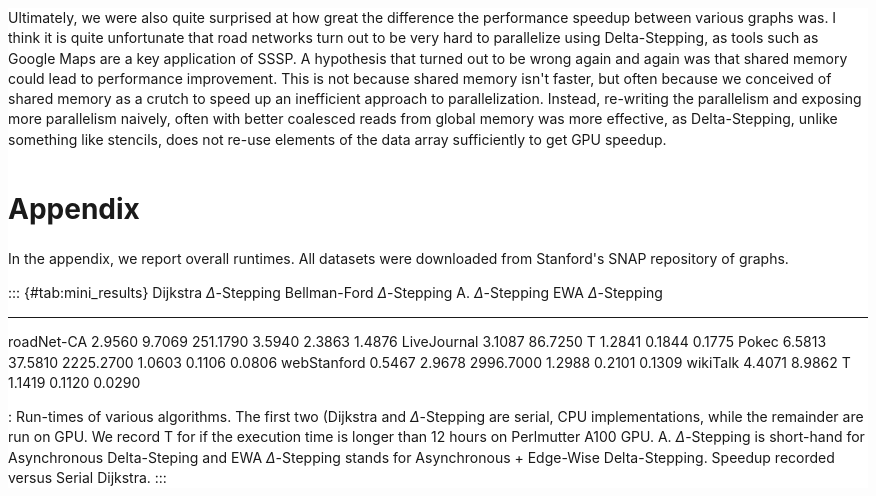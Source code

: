 Ultimately, we were also quite surprised at how great the difference the
performance speedup between various graphs was. I think it is quite
unfortunate that road networks turn out to be very hard to parallelize
using Delta-Stepping, as tools such as Google Maps are a key application
of SSSP. A hypothesis that turned out to be wrong again and again was
that shared memory could lead to performance improvement. This is not
because shared memory isn't faster, but often because we conceived of
shared memory as a crutch to speed up an inefficient approach to
parallelization. Instead, re-writing the parallelism and exposing more
parallelism naively, often with better coalesced reads from global
memory was more effective, as Delta-Stepping, unlike something like
stencils, does not re-use elements of the data array sufficiently to get
GPU speedup.

# Appendix

In the appendix, we report overall runtimes. All datasets were
downloaded from Stanford's SNAP repository of graphs.

::: {#tab:mini_results}
                  Dijkstra   $\Delta$-Stepping   Bellman-Ford   $\Delta$-Stepping   A. $\Delta$-Stepping   EWA $\Delta$-Stepping
  ------------- ---------- ------------------- -------------- ------------------- ---------------------- -----------------------
  roadNet-CA        2.9560              9.7069       251.1790              3.5940                 2.3863                  1.4876
  LiveJournal       3.1087             86.7250              T              1.2841                 0.1844                  0.1775
  Pokec             6.5813             37.5810      2225.2700              1.0603                 0.1106                  0.0806
  webStanford       0.5467              2.9678      2996.7000              1.2988                 0.2101                  0.1309
  wikiTalk          4.4071              8.9862              T              1.1419                 0.1120                  0.0290

  : Run-times of various algorithms. The first two (Dijkstra and
  $\Delta$-Stepping are serial, CPU implementations, while the remainder
  are run on GPU. We record T for if the execution time is longer than
  12 hours on Perlmutter A100 GPU. A. $\Delta$-Stepping is short-hand
  for Asynchronous Delta-Steping and EWA $\Delta$-Stepping stands for
  Asynchronous + Edge-Wise Delta-Stepping. Speedup recorded versus
  Serial Dijkstra.
:::

[^1]: Work-Efficient Parallel GPU Methods for Single-Source Shortest
    Paths by Andrew Davidson, Sean Baxter, Michael Garland, and John D.
    Owens

[^2]: Simd-x: Programming and processing of graph algorithms on GPUs by
    Hang Liu, H. Howie Huang

[^3]: $\Delta$-stepping: a parallelizable shortest path algorithm by U.
    Meyer and P. Sanders

[^4]: Delta-stepping SSSP: from Vertices and Edges to GraphBLAS
    Implementations by Upasana Sridhar, Mark Blanco, Rahul Mayuranath,
    Daniele G. Spampinato, Tze Meng Low, and Scott McMillan
